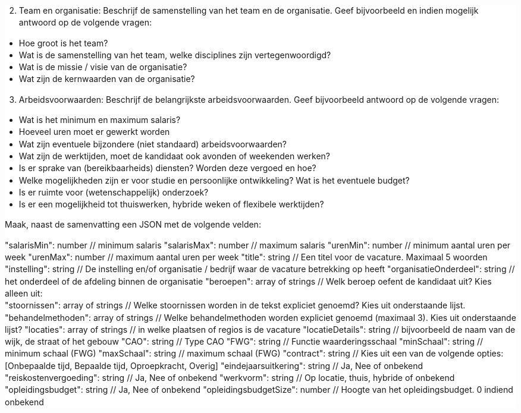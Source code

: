 2. Team en organisatie:
   Beschrijf de samenstelling van het team en de organisatie. Geef bijvoorbeeld en indien mogelijk antwoord op de
   volgende vragen:

- Hoe groot is het team?
- Wat is de samenstelling van het team, welke disciplines zijn vertegenwoordigd?
- Wat is de missie / visie van de organisatie?
- Wat zijn de kernwaarden van de organisatie?

3. Arbeidsvoorwaarden:
   Beschrijf de belangrijkste arbeidsvoorwaarden. Geef bijvoorbeeld antwoord op de volgende vragen:

- Wat is het minimum en maximum salaris?
- Hoeveel uren moet er gewerkt worden
- Wat zijn eventuele bijzondere (niet standaard) arbeidsvoorwaarden?
- Wat zijn de werktijden, moet de kandidaat ook avonden of weekenden werken?
- Is er sprake van (bereikbaarheids) diensten? Worden deze vergoed en hoe?
- Welke mogelijkheden zijn er voor studie en persoonlijke ontwikkeling? Wat is het eventuele budget?
- Is er ruimte voor (wetenschappelijk) onderzoek?
- Is er een mogelijkheid tot thuiswerken, hybride weken of flexibele werktijden?

Maak, naast de samenvatting een JSON met de volgende velden:

"salarisMin": number // minimum salaris
"salarisMax": number // maximum salaris
"urenMin": number // minimum aantal uren per week
"urenMax": number // maximum aantal uren per week
"title": string // Een titel voor de vacature. Maximaal 5 woorden
"instelling": string // De instelling en/of organisatie / bedrijf waar de vacature betrekking op heeft
"organisatieOnderdeel": string // het onderdeel of de afdeling binnen de organisatie
"beroepen": array of strings // Welk beroep oefent de kandidaat uit?
Kies alleen uit:  
"stoornissen": array of strings // Welke stoornissen worden in de tekst expliciet genoemd? Kies uit onderstaande lijst.
"behandelmethoden": array of strings // Welke behandelmethoden worden expliciet genoemd (maximaal 3). Kies uit
onderstaande lijst?
"locaties": array of strings // in welke plaatsen of regios is de vacature
"locatieDetails": string // bijvoorbeeld de naam van de wijk, de straat of het gebouw
"CAO": string // Type CAO
"FWG": string // Functie waarderingsschaal
"minSchaal": string // minimum schaal (FWG)
"maxSchaal": string // maximum schaal (FWG)
"contract": string // Kies uit een van de volgende opties: [Onbepaalde tijd, Bepaalde tijd, Oproepkracht, Overig]
"eindejaarsuitkering": string // Ja, Nee of onbekend
"reiskostenvergoeding": string // Ja, Nee of onbekend
"werkvorm": string // Op locatie, thuis, hybride of onbekend
"opleidingsbudget": string // Ja, Nee of onbekend
"opleidingsbudgetSize": number // Hoogte van het opleidingsbudget. 0 indiend onbekend
